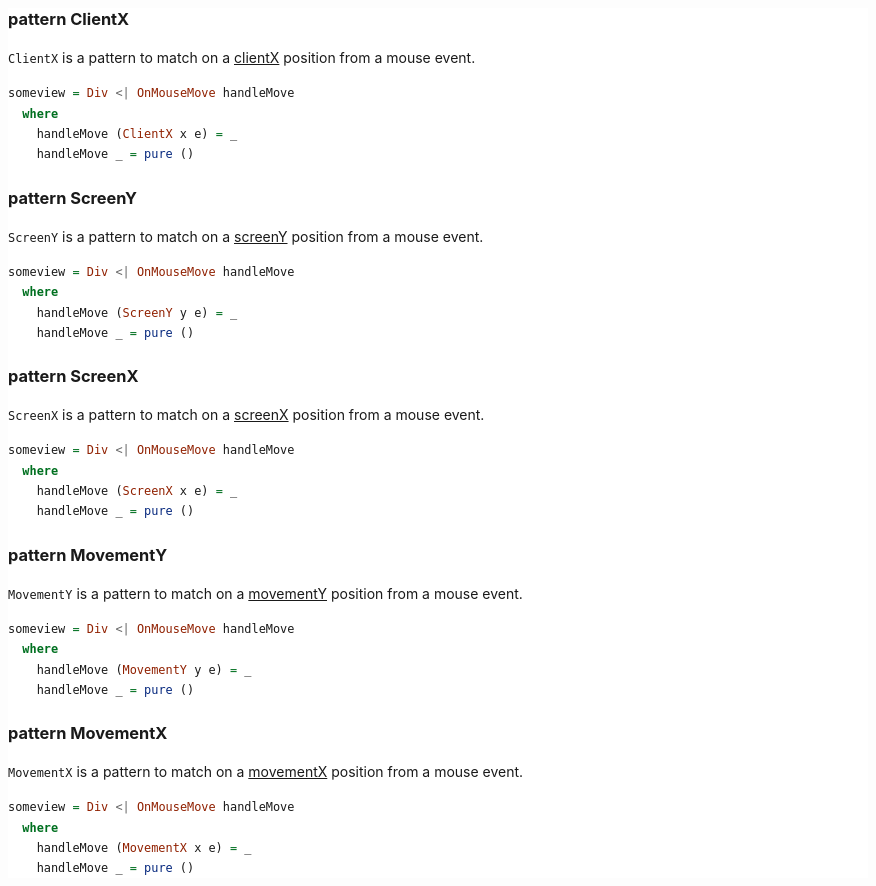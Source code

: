 ### pattern ClientX

`ClientX` is a pattern to match on a [clientX](https://developer.mozilla.org/en-US/docs/Web/API/MouseEvent/clientX) position from a mouse event.

```haskell
someview = Div <| OnMouseMove handleMove
  where
    handleMove (ClientX x e) = _
    handleMove _ = pure ()
```

### pattern ScreenY

`ScreenY` is a pattern to match on a [screenY](https://developer.mozilla.org/en-US/docs/Web/API/MouseEvent/screenY) position from a mouse event.

```haskell
someview = Div <| OnMouseMove handleMove
  where
    handleMove (ScreenY y e) = _
    handleMove _ = pure ()
```

### pattern ScreenX

`ScreenX` is a pattern to match on a [screenX](https://developer.mozilla.org/en-US/docs/Web/API/MouseEvent/screenX) position from a mouse event.

```haskell
someview = Div <| OnMouseMove handleMove
  where
    handleMove (ScreenX x e) = _
    handleMove _ = pure ()
```

### pattern MovementY

`MovementY` is a pattern to match on a [movementY](https://developer.mozilla.org/en-US/docs/Web/API/MouseEvent/movementY) position from a mouse event.

```haskell
someview = Div <| OnMouseMove handleMove
  where
    handleMove (MovementY y e) = _
    handleMove _ = pure ()
```

### pattern MovementX

`MovementX` is a pattern to match on a [movementX](https://developer.mozilla.org/en-US/docs/Web/API/MouseEvent/movementX) position from a mouse event.

```haskell
someview = Div <| OnMouseMove handleMove
  where
    handleMove (MovementX x e) = _
    handleMove _ = pure ()
```
